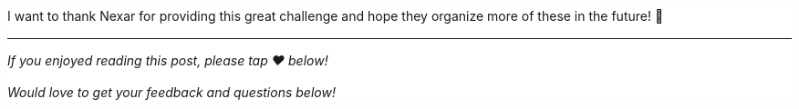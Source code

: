 I want to thank Nexar for providing this great challenge and hope they organize more of these in the future! 🙌











* * *







_If you enjoyed reading this post, please tap_ **_♥_** _below!_

_Would love to get your feedback and questions below!_








